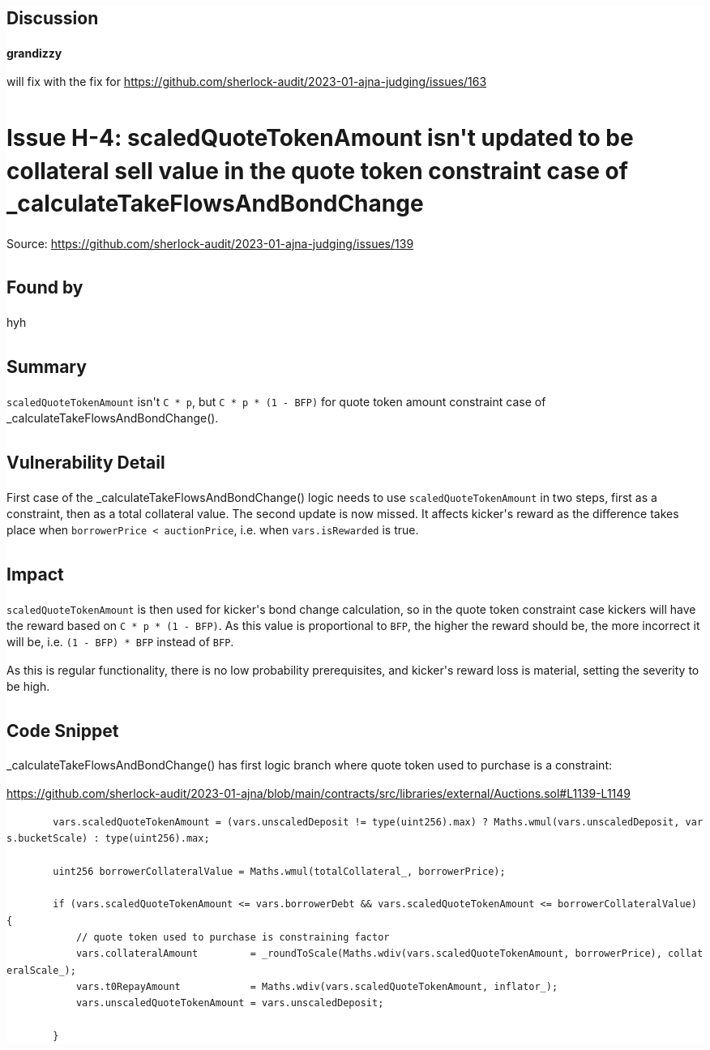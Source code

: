 ## Discussion

**grandizzy**

will fix with the fix for https://github.com/sherlock-audit/2023-01-ajna-judging/issues/163



# Issue H-4: scaledQuoteTokenAmount isn't updated to be collateral sell value in the quote token constraint case of _calculateTakeFlowsAndBondChange 

Source: https://github.com/sherlock-audit/2023-01-ajna-judging/issues/139 

## Found by 
hyh

## Summary

`scaledQuoteTokenAmount` isn't `C * p`, but `C * p * (1 - BFP)` for quote token amount constraint case of _calculateTakeFlowsAndBondChange().

## Vulnerability Detail

First case of the _calculateTakeFlowsAndBondChange() logic needs to use `scaledQuoteTokenAmount` in two steps, first as a constraint, then as a total collateral value. The second update is now missed. It affects kicker's reward as the difference takes place when `borrowerPrice < auctionPrice`, i.e. when `vars.isRewarded` is true.

## Impact

`scaledQuoteTokenAmount` is then used for kicker's bond change calculation, so in the quote token constraint case kickers will have the reward based on `C * p * (1 - BFP)`. As this value is proportional to `BFP`, the higher the reward should be, the more incorrect it will be, i.e. `(1 - BFP) * BFP` instead of `BFP`.

As this is regular functionality, there is no low probability prerequisites, and kicker's reward loss is material, setting the severity to be high.

## Code Snippet

_calculateTakeFlowsAndBondChange() has first logic branch where quote token used to purchase is a constraint:

https://github.com/sherlock-audit/2023-01-ajna/blob/main/contracts/src/libraries/external/Auctions.sol#L1139-L1149

```solidity
        vars.scaledQuoteTokenAmount = (vars.unscaledDeposit != type(uint256).max) ? Maths.wmul(vars.unscaledDeposit, vars.bucketScale) : type(uint256).max;

        uint256 borrowerCollateralValue = Maths.wmul(totalCollateral_, borrowerPrice);
        
        if (vars.scaledQuoteTokenAmount <= vars.borrowerDebt && vars.scaledQuoteTokenAmount <= borrowerCollateralValue) {
            // quote token used to purchase is constraining factor
            vars.collateralAmount         = _roundToScale(Maths.wdiv(vars.scaledQuoteTokenAmount, borrowerPrice), collateralScale_);
            vars.t0RepayAmount            = Maths.wdiv(vars.scaledQuoteTokenAmount, inflator_);
            vars.unscaledQuoteTokenAmount = vars.unscaledDeposit;

        }
```
